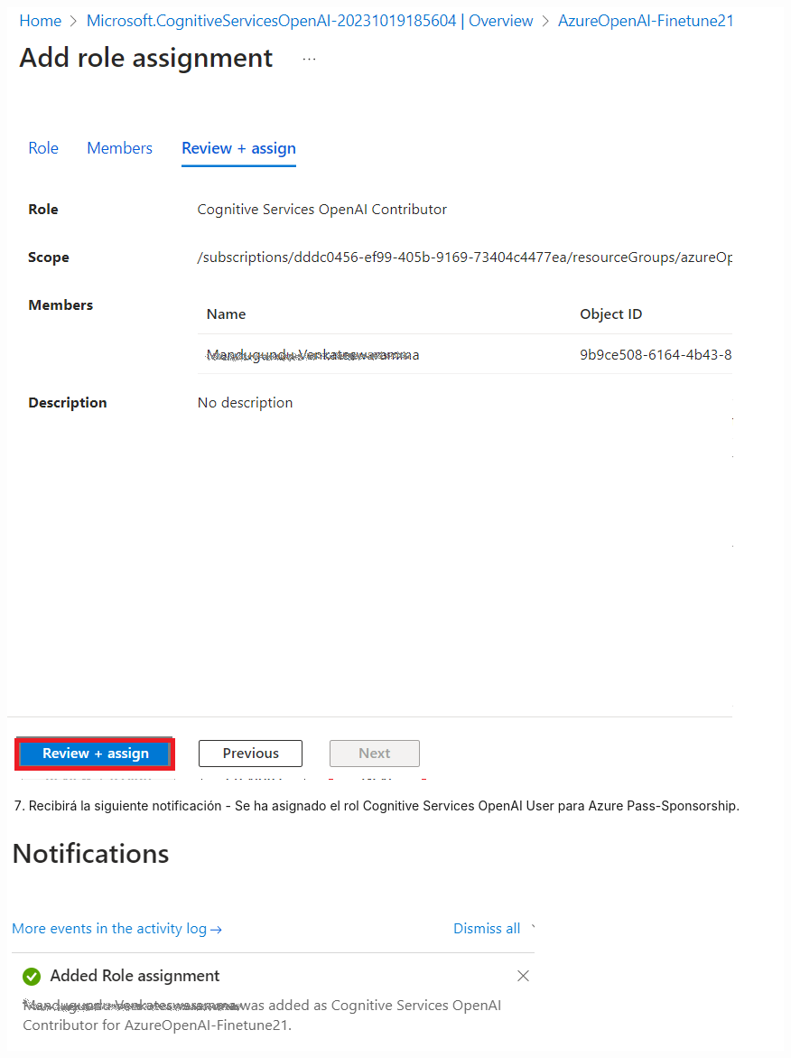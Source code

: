 ![](./media/image16.png)

7.  Recibirá la siguiente notificación - Se ha asignado el rol Cognitive
    Services OpenAI User para Azure Pass-Sponsorship.

![](./media/image17.png)
